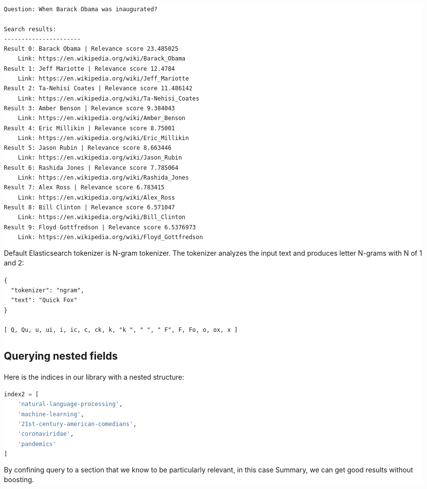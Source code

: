     Question: When Barack Obama was inaugurated?
    
    Search results:
    ----------------------
    Result 0: Barack Obama | Relevance score 23.485025
        Link: https://en.wikipedia.org/wiki/Barack_Obama
    Result 1: Jeff Mariotte | Relevance score 12.4784
        Link: https://en.wikipedia.org/wiki/Jeff_Mariotte
    Result 2: Ta-Nehisi Coates | Relevance score 11.486142
        Link: https://en.wikipedia.org/wiki/Ta-Nehisi_Coates
    Result 3: Amber Benson | Relevance score 9.384043
        Link: https://en.wikipedia.org/wiki/Amber_Benson
    Result 4: Eric Millikin | Relevance score 8.75001
        Link: https://en.wikipedia.org/wiki/Eric_Millikin
    Result 5: Jason Rubin | Relevance score 8.663446
        Link: https://en.wikipedia.org/wiki/Jason_Rubin
    Result 6: Rashida Jones | Relevance score 7.785064
        Link: https://en.wikipedia.org/wiki/Rashida_Jones
    Result 7: Alex Ross | Relevance score 6.783415
        Link: https://en.wikipedia.org/wiki/Alex_Ross
    Result 8: Bill Clinton | Relevance score 6.571047
        Link: https://en.wikipedia.org/wiki/Bill_Clinton
    Result 9: Floyd Gottfredson | Relevance score 6.5376973
        Link: https://en.wikipedia.org/wiki/Floyd_Gottfredson
    

Default Elasticsearch tokenizer is N-gram tokenizer. The tokenizer analyzes the input text and produces letter N-grams with N of 1 and 2:
```
{
  "tokenizer": "ngram",
  "text": "Quick Fox"
}

[ Q, Qu, u, ui, i, ic, c, ck, k, "k ", " ", " F", F, Fo, o, ox, x ]

```

## Querying nested fields

Here is the indices in our library with a nested structure:


```python
index2 = [
    'natural-language-processing',
    'machine-learning',
    '21st-century-american-comedians',
    'coronaviridae',
    'pandemics'
]
```
By confining query to a section that we know to be particularly relevant, in this case Summary, we can get good results without boosting.
